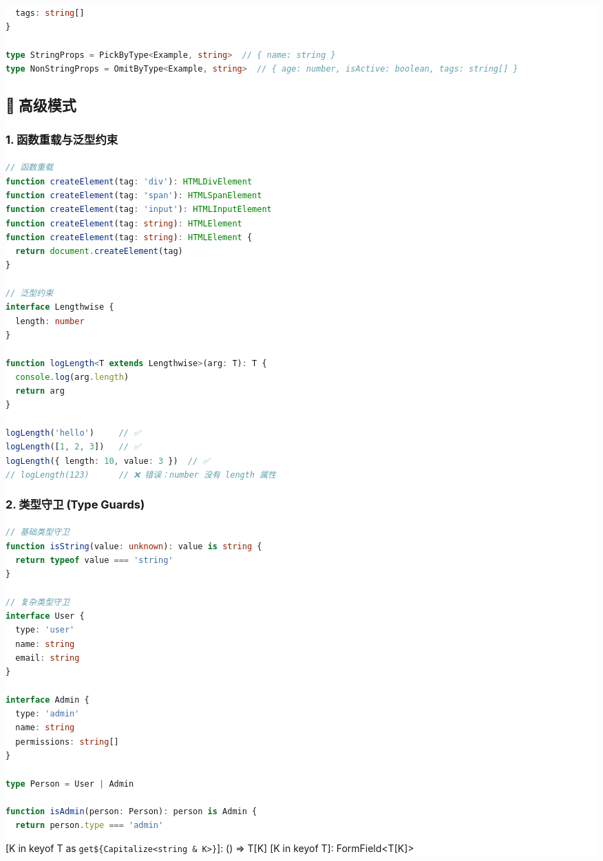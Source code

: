 ```typescript
  tags: string[]
}

type StringProps = PickByType<Example, string>  // { name: string }
type NonStringProps = OmitByType<Example, string>  // { age: number, isActive: boolean, tags: string[] }
```

## 🎨 高级模式

### 1. 函数重载与泛型约束

```typescript
// 函数重载
function createElement(tag: 'div'): HTMLDivElement
function createElement(tag: 'span'): HTMLSpanElement
function createElement(tag: 'input'): HTMLInputElement
function createElement(tag: string): HTMLElement
function createElement(tag: string): HTMLElement {
  return document.createElement(tag)
}

// 泛型约束
interface Lengthwise {
  length: number
}

function logLength<T extends Lengthwise>(arg: T): T {
  console.log(arg.length)
  return arg
}

logLength('hello')     // ✅
logLength([1, 2, 3])   // ✅
logLength({ length: 10, value: 3 })  // ✅
// logLength(123)      // ❌ 错误：number 没有 length 属性
```

### 2. 类型守卫 (Type Guards)

```typescript
// 基础类型守卫
function isString(value: unknown): value is string {
  return typeof value === 'string'
}

// 复杂类型守卫
interface User {
  type: 'user'
  name: string
  email: string
}

interface Admin {
  type: 'admin'
  name: string
  permissions: string[]
}

type Person = User | Admin

function isAdmin(person: Person): person is Admin {
  return person.type === 'admin'
```

  [K in keyof T as `get${Capitalize<string & K>}`]: () => T[K]
  [K in keyof T]: FormField<T[K]>